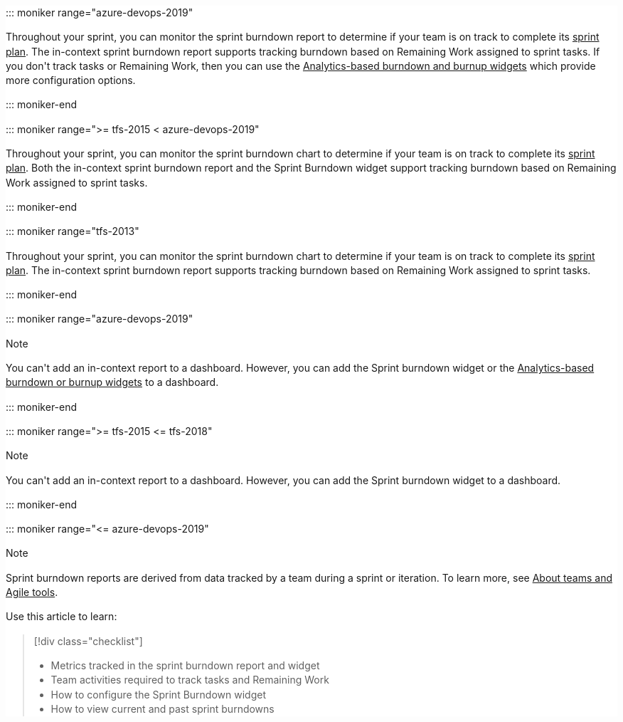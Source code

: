 ::: moniker range="azure-devops-2019"

Throughout your sprint, you can monitor the sprint burndown report to determine if your team is on track to complete its [sprint plan](../../boards/sprints/assign-work-sprint.md). The in-context sprint burndown report supports tracking burndown based on Remaining Work assigned to sprint tasks. If you don't track tasks or Remaining Work, then you can use the [Analytics-based burndown and burnup widgets](configure-burndown-burnup-widgets.md) which provide more configuration options. 

::: moniker-end

::: moniker range=">= tfs-2015 < azure-devops-2019"

Throughout your sprint, you can monitor the sprint burndown chart to determine if your team is on track to complete its [sprint plan](../../boards/sprints/assign-work-sprint.md). Both the in-context sprint burndown report and the Sprint Burndown widget support tracking burndown based on Remaining Work assigned to sprint tasks. 

::: moniker-end


::: moniker range="tfs-2013"

Throughout your sprint, you can monitor the sprint burndown chart to determine if your team is on track to complete its [sprint plan](../../boards/sprints/assign-work-sprint.md). The in-context sprint burndown report supports tracking burndown based on Remaining Work assigned to sprint tasks. 

::: moniker-end


::: moniker range="azure-devops-2019"

> [!NOTE]  
> You can't add an in-context report to a dashboard. However, you can add the Sprint burndown widget or the [Analytics-based burndown or burnup widgets](configure-burndown-burnup-widgets.md) to a dashboard. 

::: moniker-end

::: moniker range=">= tfs-2015 <= tfs-2018"

> [!NOTE]  
> You can't add an in-context report to a dashboard. However, you can add the Sprint burndown widget to a dashboard. 

::: moniker-end

::: moniker range="<= azure-devops-2019"

> [!NOTE]  
> Sprint burndown reports are derived from data tracked by a team during a sprint or iteration. To learn more, see [About teams and Agile tools](../../organizations/settings/about-teams-and-settings.md). 

Use this article to learn:

> [!div class="checklist"]  
> * Metrics tracked in the sprint burndown report and widget  
> * Team activities required to track tasks and Remaining Work       
> * How to configure the Sprint Burndown widget 
> * How to view current and past sprint burndowns 
